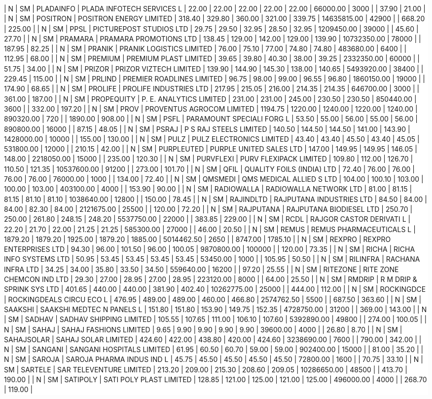 | N | SM | PLADAINFO | PLADA INFOTECH SERVICES L | 22.00 | 22.00 | 22.00 | 22.00 | 22.00 | 66000.00 | 3000 |  | 37.90 | 21.00 |
| N | SM | POSITRON | POSITRON ENERGY LIMITED | 318.40 | 329.80 | 360.00 | 321.00 | 339.75 | 14635815.00 | 42900 |  | 668.20 | 225.00 |
| N | SM | PPSL | PICTUREPOST STUDIOS LTD | 29.75 | 29.50 | 32.95 | 28.50 | 32.95 | 1209450.00 | 39000 |  | 45.60 | 27.70 |
| N | SM | PRAMARA | PRAMARA PROMOTIONS LTD | 138.45 | 129.00 | 142.00 | 129.00 | 139.90 | 10732350.00 | 78000 |  | 187.95 | 82.25 |
| N | SM | PRANIK | PRANIK LOGISTICS LIMITED | 76.00 | 75.10 | 77.00 | 74.80 | 74.80 | 483680.00 | 6400 |  | 112.95 | 68.00 |
| N | SM | PREMIUM | PREMIUM PLAST LIMITED | 39.65 | 39.80 | 40.30 | 38.00 | 39.25 | 2332350.00 | 60000 |  | 51.75 | 34.00 |
| N | SM | PRIZOR | PRIZOR VIZTECH LIMITED | 139.90 | 144.90 | 145.30 | 138.00 | 140.65 | 5493920.00 | 38400 |  | 229.45 | 115.00 |
| N | SM | PRLIND | PREMIER ROADLINES LIMITED | 96.75 | 98.00 | 99.00 | 96.55 | 96.80 | 1860150.00 | 19000 |  | 174.90 | 68.65 |
| N | SM | PROLIFE | PROLIFE INDUSTRIES LTD | 217.95 | 215.05 | 216.00 | 214.35 | 214.35 | 646700.00 | 3000 |  | 361.00 | 187.00 |
| N | SM | PROPEQUITY | P. E. ANALYTICS LIMITED | 231.00 | 231.00 | 245.00 | 230.50 | 230.50 | 850440.00 | 3600 |  | 332.00 | 197.20 |
| N | SM | PROV | PROVENTUS AGROCOM LIMITED | 1194.75 | 1220.00 | 1240.00 | 1220.00 | 1240.00 | 890320.00 | 720 |  | 1890.00 | 908.00 |
| N | SM | PSFL | PARAMOUNT SPECIALI FORG L | 53.50 | 55.00 | 56.00 | 55.00 | 56.00 | 890800.00 | 16000 |  | 87.15 | 48.05 |
| N | SM | PSRAJ | P S RAJ STEELS LIMITED | 140.50 | 144.50 | 144.50 | 141.00 | 143.90 | 1428000.00 | 10000 |  | 155.00 | 130.00 |
| N | SM | PULZ | PULZ ELECTRONICS LIMITED | 43.40 | 43.40 | 45.50 | 43.40 | 45.05 | 531800.00 | 12000 |  | 210.15 | 42.00 |
| N | SM | PURPLEUTED | PURPLE UNITED SALES LTD | 147.00 | 149.95 | 149.95 | 146.05 | 148.00 | 2218050.00 | 15000 |  | 235.00 | 120.30 |
| N | SM | PURVFLEXI | PURV FLEXIPACK LIMITED | 109.80 | 112.00 | 126.70 | 110.50 | 121.35 | 10537600.00 | 91200 |  | 273.00 | 101.70 |
| N | SM | QFIL | QUALITY FOILS (INDIA) LTD | 72.40 | 76.00 | 76.00 | 76.00 | 76.00 | 76000.00 | 1000 |  | 134.00 | 72.40 |
| N | SM | QMSMEDI | QMS MEDICAL ALLIED S LTD | 104.00 | 100.10 | 103.00 | 100.00 | 103.00 | 403100.00 | 4000 |  | 153.90 | 90.00 |
| N | SM | RADIOWALLA | RADIOWALLA NETWORK LTD | 81.00 | 81.15 | 81.15 | 81.10 | 81.10 | 1038640.00 | 12800 |  | 150.00 | 78.45 |
| N | SM | RAJINDLTD | RAJPUTANA INDUSTRIES LTD | 84.50 | 84.00 | 84.00 | 82.30 | 84.00 | 2121675.00 | 25500 |  | 120.00 | 72.20 |
| N | SM | RAJPUTANA | RAJPUTANA BIODIESEL LTD | 250.70 | 250.00 | 261.80 | 248.15 | 248.20 | 5537750.00 | 22000 |  | 383.85 | 229.00 |
| N | SM | RCDL | RAJGOR CASTOR DERIVATI L | 22.20 | 21.70 | 22.00 | 21.25 | 21.25 | 585300.00 | 27000 |  | 46.00 | 20.50 |
| N | SM | REMUS | REMUS PHARMACEUTICALS L | 1879.20 | 1879.20 | 1925.00 | 1879.20 | 1885.00 | 5014462.50 | 2650 |  | 8747.00 | 1785.10 |
| N | SM | REXPRO | REXPRO ENTERPRISES LTD | 94.30 | 96.00 | 101.50 | 96.00 | 100.05 | 9870800.00 | 100000 |  | 120.00 | 73.35 |
| N | SM | RICHA | RICHA INFO SYSTEMS LTD | 50.95 | 53.45 | 53.45 | 53.45 | 53.45 | 53450.00 | 1000 |  | 105.95 | 50.50 |
| N | SM | RILINFRA | RACHANA INFRA LTD | 34.25 | 34.00 | 35.80 | 33.50 | 34.50 | 559640.00 | 16200 |  | 97.20 | 25.55 |
| N | SM | RITEZONE | RITE ZONE CHEMCON IND LTD | 29.30 | 27.00 | 28.95 | 27.00 | 28.95 | 223120.00 | 8000 |  | 64.00 | 25.50 |
| N | SM | RMDRIP | R M DRIP & SPRINK SYS LTD | 401.65 | 440.00 | 440.00 | 381.90 | 402.40 | 10262775.00 | 25000 |  | 444.00 | 112.00 |
| N | SM | ROCKINGDCE | ROCKINGDEALS CIRCU ECO L | 476.95 | 489.00 | 489.00 | 460.00 | 466.80 | 2574762.50 | 5500 |  | 687.50 | 363.60 |
| N | SM | SAAKSHI | SAAKSHI MEDTEC N PANELS L | 151.80 | 151.80 | 153.90 | 149.75 | 152.35 | 4728750.00 | 31200 |  | 369.00 | 143.00 |
| N | SM | SADHAV | SADHAV SHIPPING LIMITED | 105.55 | 107.65 | 111.00 | 106.10 | 107.60 | 5392890.00 | 49800 |  | 274.00 | 100.05 |
| N | SM | SAHAJ | SAHAJ FASHIONS LIMITED | 9.65 | 9.90 | 9.90 | 9.90 | 9.90 | 39600.00 | 4000 |  | 26.80 | 8.70 |
| N | SM | SAHAJSOLAR | SAHAJ SOLAR LIMITED | 424.60 | 422.00 | 438.80 | 420.00 | 424.60 | 3238690.00 | 7600 |  | 790.00 | 342.00 |
| N | SM | SANGANI | SANGANI HOSPITALS LIMITED | 61.95 | 60.50 | 60.70 | 59.00 | 59.00 | 902400.00 | 15000 |  | 81.00 | 35.20 |
| N | SM | SAROJA | SAROJA PHARMA INDUS IND L | 45.75 | 45.50 | 45.50 | 45.50 | 45.50 | 72800.00 | 1600 |  | 70.75 | 33.10 |
| N | SM | SARTELE | SAR TELEVENTURE LIMITED | 213.20 | 209.00 | 215.30 | 208.60 | 209.05 | 10286650.00 | 48500 |  | 413.70 | 190.00 |
| N | SM | SATIPOLY | SATI POLY PLAST LIMITED | 128.85 | 121.00 | 125.00 | 121.00 | 125.00 | 496000.00 | 4000 |  | 268.70 | 119.00 |